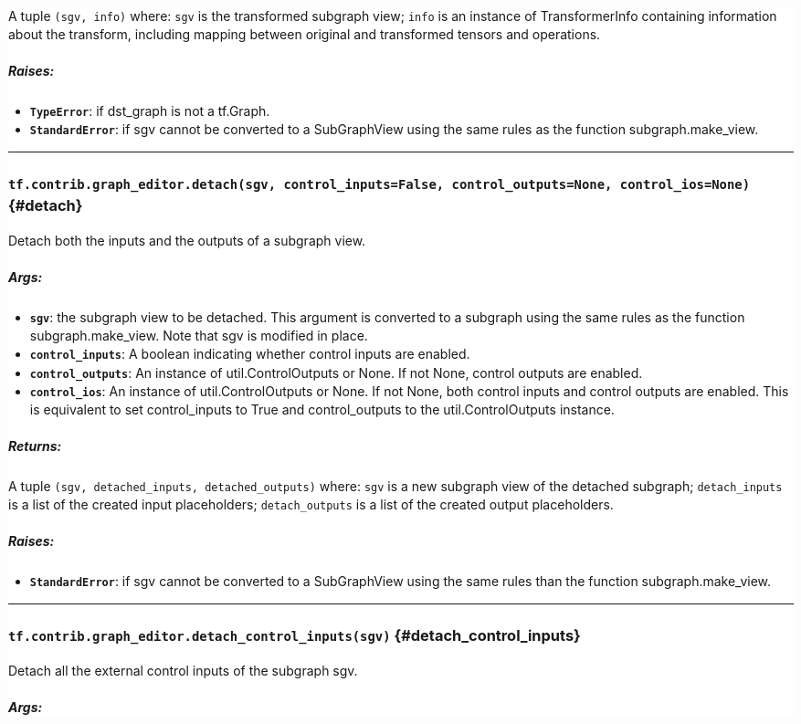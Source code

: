   A tuple `(sgv, info)` where:
    `sgv` is the transformed subgraph view;
    `info` is an instance of TransformerInfo containing
    information about the transform, including mapping between
    original and transformed tensors and operations.

##### Raises:


*  <b>`TypeError`</b>: if dst_graph is not a tf.Graph.
*  <b>`StandardError`</b>: if sgv cannot be converted to a SubGraphView using
    the same rules as the function subgraph.make_view.


- - -

### `tf.contrib.graph_editor.detach(sgv, control_inputs=False, control_outputs=None, control_ios=None)` {#detach}

Detach both the inputs and the outputs of a subgraph view.

##### Args:


*  <b>`sgv`</b>: the subgraph view to be detached. This argument is converted to a
    subgraph using the same rules as the function subgraph.make_view.
    Note that sgv is modified in place.
*  <b>`control_inputs`</b>: A boolean indicating whether control inputs are enabled.
*  <b>`control_outputs`</b>: An instance of util.ControlOutputs or None. If not None,
    control outputs are enabled.
*  <b>`control_ios`</b>: An instance of util.ControlOutputs or None. If not None, both
    control inputs and control outputs are enabled. This is equivalent to set
    control_inputs to True and control_outputs to the util.ControlOutputs
    instance.

##### Returns:

  A tuple `(sgv, detached_inputs, detached_outputs)` where:
  `sgv` is a new subgraph view of the detached subgraph;
  `detach_inputs` is a list of the created input placeholders;
  `detach_outputs` is a list of the created output placeholders.

##### Raises:


*  <b>`StandardError`</b>: if sgv cannot be converted to a SubGraphView using
    the same rules than the function subgraph.make_view.


- - -

### `tf.contrib.graph_editor.detach_control_inputs(sgv)` {#detach_control_inputs}

Detach all the external control inputs of the subgraph sgv.

##### Args:
